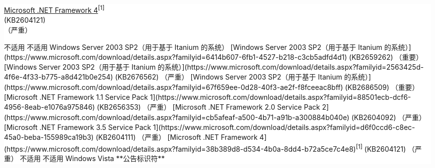 [Microsoft .NET Framework 4](https://www.microsoft.com/download/details.aspx?familyid=38b389d8-d534-4b0a-8dd4-b72a5ce7c4e8)<sup>[1]</sup>  
(KB2604121)  
（严重）
</td>
<td style="border:1px solid black;">
不适用
</td>
<td style="border:1px solid black;">
不适用
</td>
</tr>
<tr>
<td style="border:1px solid black;">
Windows Server 2003 SP2（用于基于 Itanium 的系统）
</td>
<td style="border:1px solid black;">
[Windows Server 2003 SP2（用于基于 Itanium 的系统）](https://www.microsoft.com/download/details.aspx?familyid=6414b607-6fb1-4527-b218-c3cb5adfd4d1)  
(KB2659262)  
（重要）  
[Windows Server 2003 SP2（用于基于 Itanium 的系统）](https://www.microsoft.com/download/details.aspx?familyid=2563425d-4f6e-4f33-b775-a8d421b0e254)  
(KB2676562)  
（严重）  
[Windows Server 2003 SP2（用于基于 Itanium 的系统）](https://www.microsoft.com/download/details.aspx?familyid=67f659ee-0d28-40f3-ae2f-f8fceeac8bff)  
(KB2686509)  
（重要）
</td>
<td style="border:1px solid black;">
[Microsoft .NET Framework 1.1 Service Pack 1](https://www.microsoft.com/download/details.aspx?familyid=88501ecb-dcf6-4956-8eab-e1076a975846)  
(KB2656353)  
（严重）  
[Microsoft .NET Framework 2.0 Service Pack 2](https://www.microsoft.com/download/details.aspx?familyid=cb5afeaf-a500-4b71-a91b-a300884b040e)  
(KB2604092)  
（严重）  
[Microsoft .NET Framework 3.5 Service Pack 1](https://www.microsoft.com/download/details.aspx?familyid=d6f0ccd6-c8ec-45a0-beba-155989ca19b3)  
(KB2604111)  
（严重）  
[Microsoft .NET Framework 4](https://www.microsoft.com/download/details.aspx?familyid=38b389d8-d534-4b0a-8dd4-b72a5ce7c4e8)<sup>[1]</sup>  
(KB2604121)  
（严重）
</td>
<td style="border:1px solid black;">
不适用
</td>
<td style="border:1px solid black;">
不适用
</td>
</tr>
<tr>
<th colspan="5" style="border:1px solid black;">
Windows Vista
</th>
</tr>
<tr class="alternateRow">
<td style="border:1px solid black;">
**公告标识符**
</td>